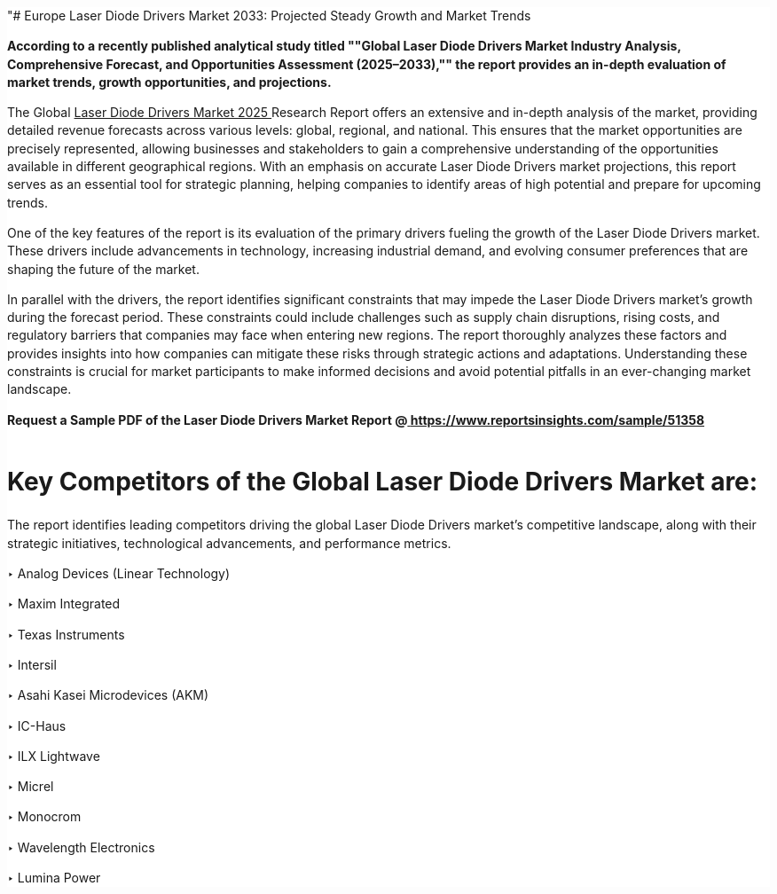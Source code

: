 "# Europe Laser Diode Drivers Market 2033: Projected Steady Growth and Market Trends

<strong>According to a recently published analytical study titled ""Global Laser Diode Drivers Market Industry Analysis, Comprehensive Forecast, and Opportunities Assessment (2025–2033),"" the report provides an in-depth evaluation of market trends, growth opportunities, and projections.</strong>

The Global <a href=https://www.reportsinsights.com/sample/51358>Laser Diode Drivers Market 2025 </a> Research Report offers an extensive and in-depth analysis of the market, providing detailed revenue forecasts across various levels: global, regional, and national. This ensures that the market opportunities are precisely represented, allowing businesses and stakeholders to gain a comprehensive understanding of the opportunities available in different geographical regions. With an emphasis on accurate Laser Diode Drivers market projections, this report serves as an essential tool for strategic planning, helping companies to identify areas of high potential and prepare for upcoming trends.

One of the key features of the report is its evaluation of the primary drivers fueling the growth of the Laser Diode Drivers market. These drivers include advancements in technology, increasing industrial demand, and evolving consumer preferences that are shaping the future of the market. 

In parallel with the drivers, the report identifies significant constraints that may impede the Laser Diode Drivers market’s growth during the forecast period. These constraints could include challenges such as supply chain disruptions, rising costs, and regulatory barriers that companies may face when entering new regions. The report thoroughly analyzes these factors and provides insights into how companies can mitigate these risks through strategic actions and adaptations. Understanding these constraints is crucial for market participants to make informed decisions and avoid potential pitfalls in an ever-changing market landscape.

<strong>Request a Sample PDF of the Laser Diode Drivers Market Report </strong><strong>@<a href=https://www.reportsinsights.com/sample/51358> https://www.reportsinsights.com/sample/51358</a></strong></font>

# <strong>Key Competitors of the Global Laser Diode Drivers Market are:</strong>

The report identifies leading competitors driving the global Laser Diode Drivers market’s competitive landscape, along with their strategic initiatives, technological advancements, and performance metrics.

‣ Analog Devices (Linear Technology)

‣ Maxim Integrated

‣ Texas Instruments

‣ Intersil

‣ Asahi Kasei Microdevices (AKM)

‣ IC-Haus

‣ ILX Lightwave

‣ Micrel

‣ Monocrom

‣ Wavelength Electronics

‣ Lumina Power
